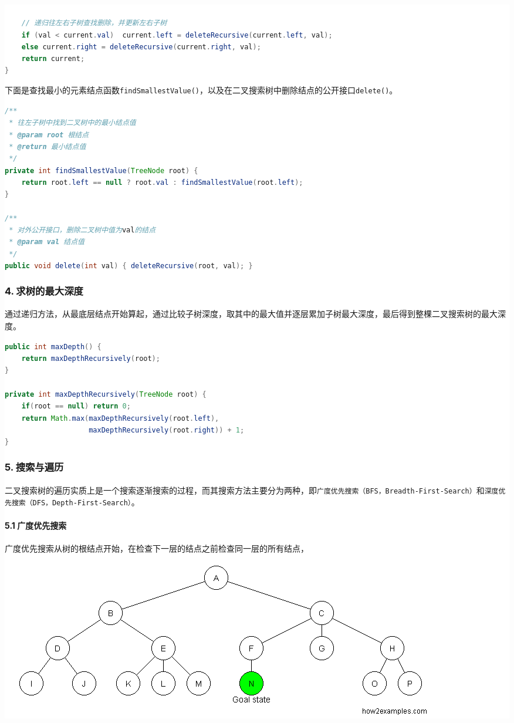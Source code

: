 ```java

    // 递归往左右子树查找删除，并更新左右子树
    if (val < current.val)  current.left = deleteRecursive(current.left, val);
    else current.right = deleteRecursive(current.right, val);
    return current;
}
```

下面是查找最小的元素结点函数`findSmallestValue()`，以及在二叉搜索树中删除结点的公开接口`delete()`。

```java
/**
 * 往左子树中找到二叉树中的最小结点值
 * @param root 根结点
 * @return 最小结点值
 */
private int findSmallestValue(TreeNode root) {
    return root.left == null ? root.val : findSmallestValue(root.left);
}

/**
 * 对外公开接口，删除二叉树中值为val的结点
 * @param val 结点值
 */
public void delete(int val) { deleteRecursive(root, val); }
```

### 4. 求树的最大深度

通过递归方法，从最底层结点开始算起，通过比较子树深度，取其中的最大值并逐层累加子树最大深度，最后得到整棵二叉搜索树的最大深度。

```java
public int maxDepth() {
    return maxDepthRecursively(root);
}

private int maxDepthRecursively(TreeNode root) {
    if(root == null) return 0;
    return Math.max(maxDepthRecursively(root.left), 
                    maxDepthRecursively(root.right)) + 1;
}
```

### 5. 搜索与遍历

二叉搜索树的遍历实质上是一个搜索逐渐搜索的过程，而其搜索方法主要分为两种，即`广度优先搜索（BFS，Breadth-First-Search）`和`深度优先搜索（DFS，Depth-First-Search）`。

#### 5.1 广度优先搜索

广度优先搜索从树的根结点开始，在检查下一层的结点之前检查同一层的所有结点，

![Breadth-First-Search.gif](./asserts/Breadth-First-Search.gif)
